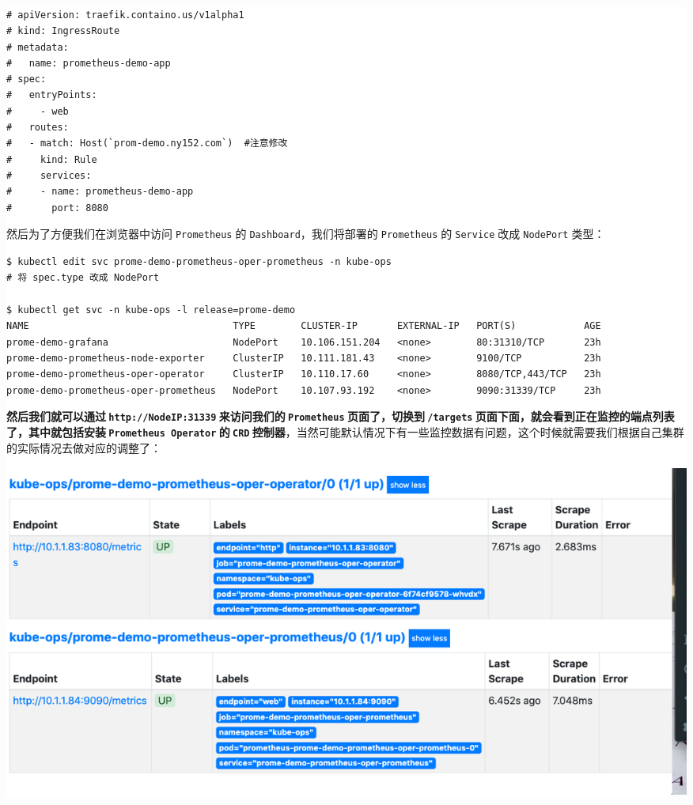 ```
# apiVersion: traefik.containo.us/v1alpha1
# kind: IngressRoute
# metadata:
#   name: prometheus-demo-app
# spec:
#   entryPoints:
#     - web
#   routes:
#   - match: Host(`prom-demo.ny152.com`)  #注意修改
#     kind: Rule
#     services:
#     - name: prometheus-demo-app
#       port: 8080
```


然后为了方便我们在浏览器中访问 `Prometheus` 的 `Dashboard`，我们将部署的 `Prometheus` 的 `Service` 改成 `NodePort` 类型：

```
$ kubectl edit svc prome-demo-prometheus-oper-prometheus -n kube-ops
# 将 spec.type 改成 NodePort

$ kubectl get svc -n kube-ops -l release=prome-demo
NAME                                    TYPE        CLUSTER-IP       EXTERNAL-IP   PORT(S)            AGE
prome-demo-grafana                      NodePort    10.106.151.204   <none>        80:31310/TCP       23h
prome-demo-prometheus-node-exporter     ClusterIP   10.111.181.43    <none>        9100/TCP           23h
prome-demo-prometheus-oper-operator     ClusterIP   10.110.17.60     <none>        8080/TCP,443/TCP   23h
prome-demo-prometheus-oper-prometheus   NodePort    10.107.93.192    <none>        9090:31339/TCP     23h
```

**然后我们就可以通过 `http://NodeIP:31339` 来访问我们的 `Prometheus` 页面了，切换到 `/targets` 页面下面，就会看到正在监控的端点列表了，其中就包括安装 `Prometheus Operator` 的 `CRD` 控制器**，当然可能默认情况下有一些监控数据有问题，这个时候就需要我们根据自己集群的实际情况去做对应的调整了：


![Alt Image Text](../images/23_2.png "body image")
